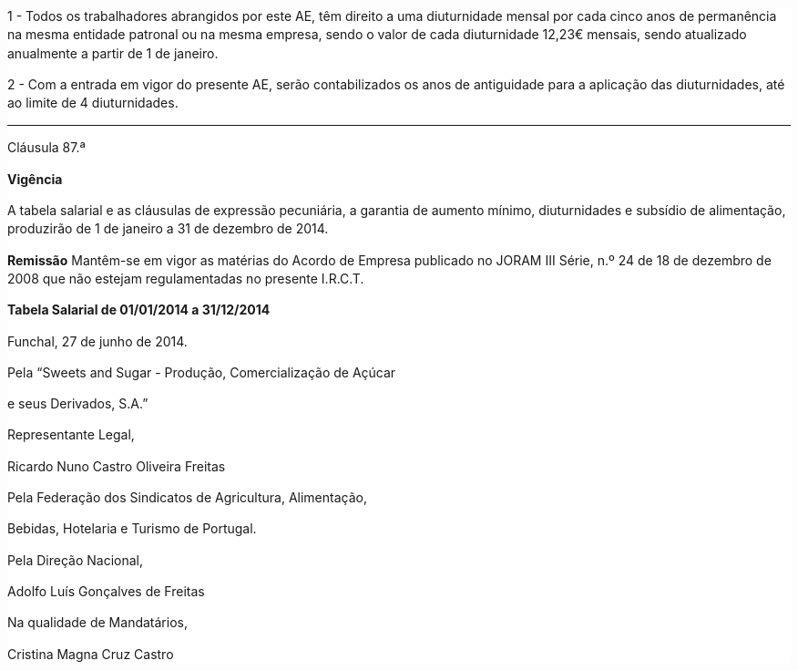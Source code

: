 1 - Todos os trabalhadores abrangidos por este AE, têm
direito a uma diuturnidade mensal por cada cinco anos de
permanência na mesma entidade patronal ou na mesma
empresa, sendo o valor de cada diuturnidade 12,23€ mensais, sendo atualizado anualmente a partir de 1 de janeiro.


2 - Com a entrada em vigor do presente AE, serão contabilizados os anos de antiguidade para a aplicação das diuturnidades, até ao limite de 4 diuturnidades.




---

Cláusula 87.ª


**Vigência**


A tabela salarial e as cláusulas de expressão pecuniária, a
garantia de aumento mínimo, diuturnidades e subsídio de alimentação, produzirão de 1 de janeiro a 31 de dezembro de
2014.


**Remissão**
Mantêm-se em vigor as matérias do Acordo de Empresa
publicado no JORAM III Série, n.º 24 de 18 de dezembro de
2008 que não estejam regulamentadas no presente I.R.C.T.


**Tabela Salarial de 01/01/2014 a 31/12/2014**



Funchal, 27 de junho de 2014.


Pela “Sweets and Sugar - Produção, Comercialização de Açúcar


e seus Derivados, S.A.”


Representante Legal,


Ricardo Nuno Castro Oliveira Freitas


Pela Federação dos Sindicatos de Agricultura, Alimentação,


Bebidas, Hotelaria e Turismo de Portugal.


Pela Direção Nacional,


Adolfo Luís Gonçalves de Freitas


Na qualidade de Mandatários,


Cristina Magna Cruz Castro
